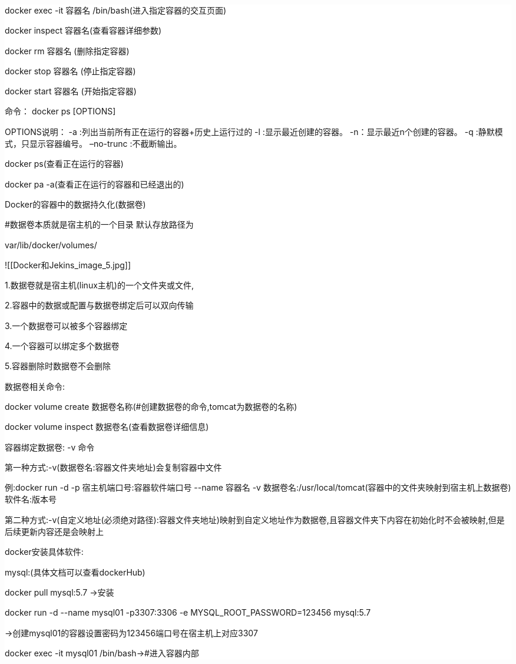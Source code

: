 docker exec -it 容器名 /bin/bash(进入指定容器的交互页面)

docker inspect 容器名(查看容器详细参数)

docker rm 容器名 (删除指定容器)

docker stop 容器名 (停止指定容器)

docker start 容器名 (开始指定容器)

命令： docker ps [OPTIONS]

OPTIONS说明： -a :列出当前所有正在运行的容器+历史上运行过的 -l :显示最近创建的容器。 -n：显示最近n个创建的容器。 -q :静默模式，只显示容器编号。 –no-trunc :不截断输出。

docker ps(查看正在运行的容器)

docker pa -a(查看正在运行的容器和已经退出的)

  

Docker的容器中的数据持久化(数据卷)

#数据卷本质就是宿主机的一个目录 默认存放路径为

var/lib/docker/volumes/

![[Docker和Jekins_image_5.jpg]]

1.数据卷就是宿主机(linux主机)的一个文件夹或文件,

2.容器中的数据或配置与数据卷绑定后可以双向传输

3.一个数据卷可以被多个容器绑定

4.一个容器可以绑定多个数据卷

5.容器删除时数据卷不会删除

数据卷相关命令:

docker volume create 数据卷名称(#创建数据卷的命令,tomcat为数据卷的名称)

docker volume inspect 数据卷名(查看数据卷详细信息)

容器绑定数据卷: -v 命令

第一种方式:-v(数据卷名:容器文件夹地址)会复制容器中文件

例:docker run -d -p 宿主机端口号:容器软件端口号 --name 容器名 -v 数据卷名:/usr/local/tomcat(容器中的文件夹映射到宿主机上数据卷) 软件名:版本号

第二种方式:-v(自定义地址(必须绝对路径):容器文件夹地址)映射到自定义地址作为数据卷,且容器文件夹下内容在初始化时不会被映射,但是后续更新内容还是会映射上

  

docker安装具体软件:

mysql:(具体文档可以查看dockerHub)

docker pull mysql:5.7 ->安装

docker run -d --name mysql01 -p3307:3306 -e MYSQL_ROOT_PASSWORD=123456 mysql:5.7

->创建mysql01的容器设置密码为123456端口号在宿主机上对应3307

docker exec -it mysql01 /bin/bash->#进入容器内部
